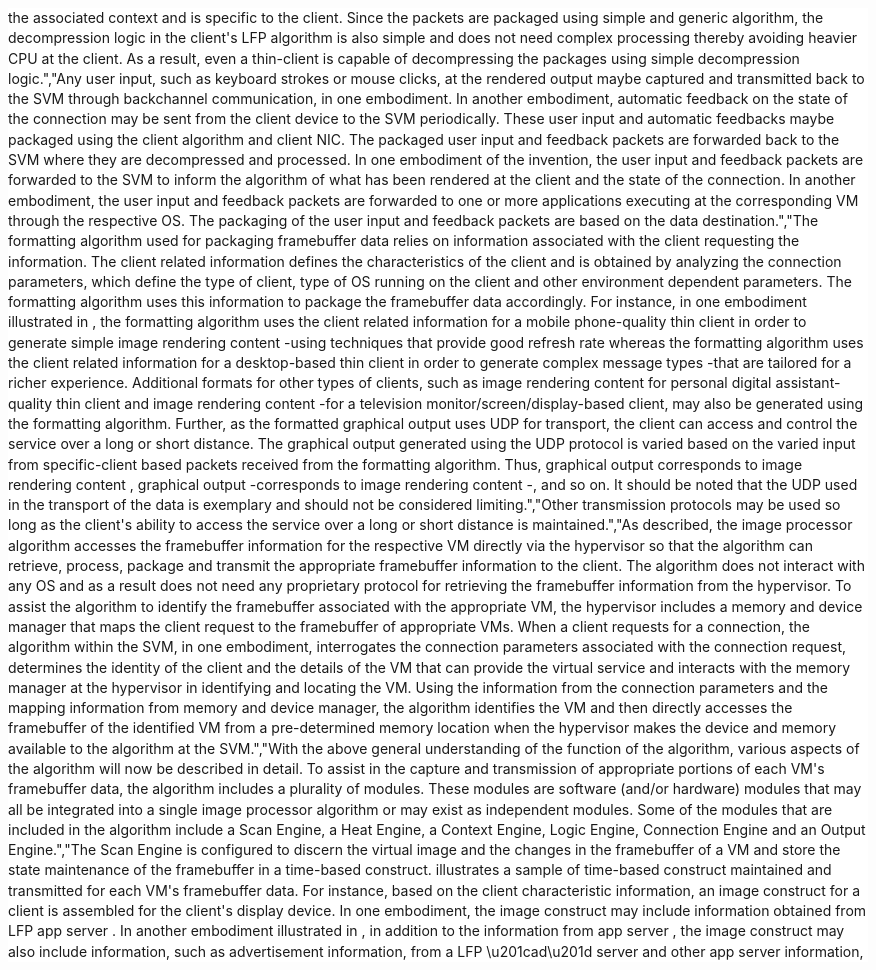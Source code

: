 the associated context and is specific to the client. Since the packets are packaged using simple and generic algorithm, the decompression logic in the client's LFP algorithm is also simple and does not need complex processing thereby avoiding heavier CPU at the client. As a result, even a thin-client is capable of decompressing the packages using simple decompression logic.","Any user input, such as keyboard strokes or mouse clicks, at the rendered output maybe captured and transmitted back to the SVM through backchannel communication, in one embodiment. In another embodiment, automatic feedback on the state of the connection may be sent from the client device to the SVM periodically. These user input and automatic feedbacks maybe packaged using the client algorithm and client NIC. The packaged user input and feedback packets  are forwarded back to the SVM where they are decompressed and processed. In one embodiment of the invention, the user input and feedback packets  are forwarded to the SVM to inform the algorithm of what has been rendered at the client  and the state of the connection. In another embodiment, the user input and feedback packets  are forwarded to one or more applications executing at the corresponding VM through the respective OS. The packaging of the user input and feedback packets  are based on the data destination.","The formatting algorithm used for packaging framebuffer data relies on information associated with the client requesting the information. The client related information defines the characteristics of the client and is obtained by analyzing the connection parameters, which define the type of client, type of OS running on the client and other environment dependent parameters. The formatting algorithm uses this information to package the framebuffer data accordingly. For instance, in one embodiment illustrated in , the formatting algorithm uses the client related information for a mobile phone-quality thin client in order to generate simple image rendering content -using techniques that provide good refresh rate whereas the formatting algorithm uses the client related information for a desktop-based thin client in order to generate complex message types -that are tailored for a richer experience. Additional formats for other types of clients, such as image rendering content  for personal digital assistant-quality thin client and image rendering content -for a television monitor\/screen\/display-based client, may also be generated using the formatting algorithm. Further, as the formatted graphical output uses UDP for transport, the client can access and control the service over a long or short distance. The graphical output generated using the UDP protocol is varied based on the varied input from specific-client based packets received from the formatting algorithm. Thus, graphical output  corresponds to image rendering content , graphical output -corresponds to image rendering content -, and so on. It should be noted that the UDP used in the transport of the data is exemplary and should not be considered limiting.","Other transmission protocols may be used so long as the client's ability to access the service over a long or short distance is maintained.","As described, the image processor algorithm accesses the framebuffer information for the respective VM directly via the hypervisor so that the algorithm can retrieve, process, package and transmit the appropriate framebuffer information to the client. The algorithm does not interact with any OS and as a result does not need any proprietary protocol for retrieving the framebuffer information from the hypervisor. To assist the algorithm to identify the framebuffer associated with the appropriate VM, the hypervisor includes a memory and device manager that maps the client request to the framebuffer of appropriate VMs. When a client requests for a connection, the algorithm within the SVM, in one embodiment, interrogates the connection parameters associated with the connection request, determines the identity of the client and the details of the VM that can provide the virtual service and interacts with the memory manager at the hypervisor in identifying and locating the VM. Using the information from the connection parameters and the mapping information from memory and device manager, the algorithm identifies the VM and then directly accesses the framebuffer of the identified VM from a pre-determined memory location when the hypervisor makes the device and memory available to the algorithm at the SVM.","With the above general understanding of the function of the algorithm, various aspects of the algorithm will now be described in detail. To assist in the capture and transmission of appropriate portions of each VM's framebuffer data, the algorithm includes a plurality of modules. These modules are software (and\/or hardware) modules that may all be integrated into a single image processor algorithm or may exist as independent modules. Some of the modules that are included in the algorithm include a Scan Engine, a Heat Engine, a Context Engine, Logic Engine, Connection Engine and an Output Engine.","The Scan Engine is configured to discern the virtual image and the changes in the framebuffer of a VM and store the state maintenance of the framebuffer in a time-based construct.  illustrates a sample of time-based construct maintained and transmitted for each VM's framebuffer data. For instance, based on the client characteristic information, an image construct for a client is assembled for the client's display device. In one embodiment, the image construct may include information obtained from LFP app server . In another embodiment illustrated in , in addition to the information from app server , the image construct may also include information, such as advertisement information, from a LFP \u201cad\u201d server and other app server information,